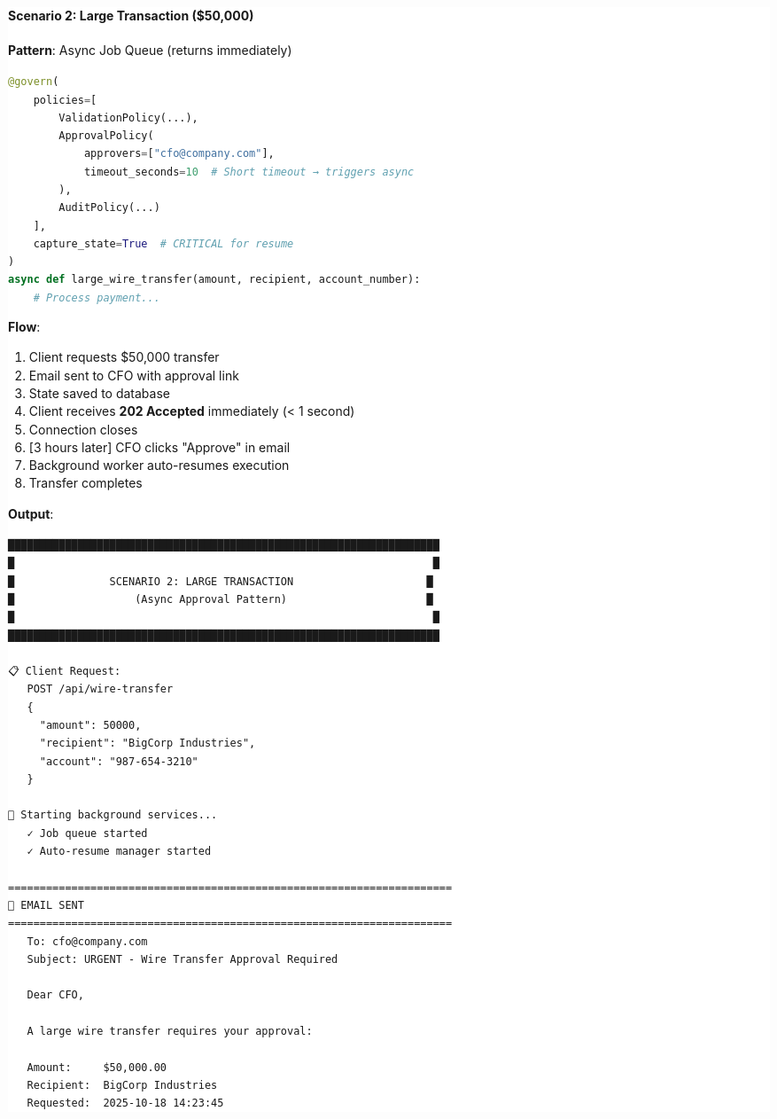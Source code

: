 
#### Scenario 2: Large Transaction ($50,000)

**Pattern**: Async Job Queue (returns immediately)

```python
@govern(
    policies=[
        ValidationPolicy(...),
        ApprovalPolicy(
            approvers=["cfo@company.com"],
            timeout_seconds=10  # Short timeout → triggers async
        ),
        AuditPolicy(...)
    ],
    capture_state=True  # CRITICAL for resume
)
async def large_wire_transfer(amount, recipient, account_number):
    # Process payment...
```

**Flow**:
1. Client requests $50,000 transfer
2. Email sent to CFO with approval link
3. State saved to database
4. Client receives **202 Accepted** immediately (< 1 second)
5. Connection closes
6. [3 hours later] CFO clicks "Approve" in email
7. Background worker auto-resumes execution
8. Transfer completes

**Output**:
```
████████████████████████████████████████████████████████████████████
█                                                                  █
█               SCENARIO 2: LARGE TRANSACTION                     █
█                   (Async Approval Pattern)                      █
█                                                                  █
████████████████████████████████████████████████████████████████████

📋 Client Request:
   POST /api/wire-transfer
   {
     "amount": 50000,
     "recipient": "BigCorp Industries",
     "account": "987-654-3210"
   }

🔧 Starting background services...
   ✓ Job queue started
   ✓ Auto-resume manager started

======================================================================
📧 EMAIL SENT
======================================================================
   To: cfo@company.com
   Subject: URGENT - Wire Transfer Approval Required

   Dear CFO,

   A large wire transfer requires your approval:

   Amount:     $50,000.00
   Recipient:  BigCorp Industries
   Requested:  2025-10-18 14:23:45

```